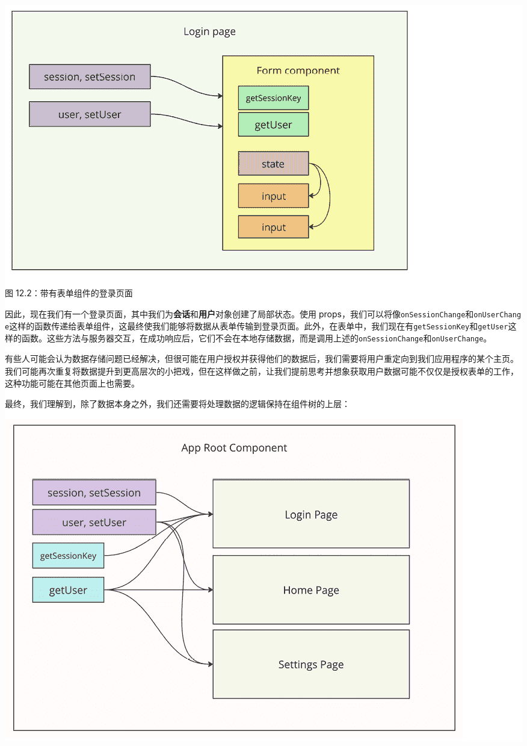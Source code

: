 ![](img/B19636_12_02.png)

图 12.2：带有表单组件的登录页面

因此，现在我们有一个登录页面，其中我们为**会话**和**用户**对象创建了局部状态。使用 props，我们可以将像`onSessionChange`和`onUserChange`这样的函数传递给表单组件，这最终使我们能够将数据从表单传输到登录页面。此外，在表单中，我们现在有`getSessionKey`和`getUser`这样的函数。这些方法与服务器交互，在成功响应后，它们不会在本地存储数据，而是调用上述的`onSessionChange`和`onUserChange`。

有些人可能会认为数据存储问题已经解决，但很可能在用户授权并获得他们的数据后，我们需要将用户重定向到我们应用程序的某个主页。我们可能再次重复将数据提升到更高层次的小把戏，但在这样做之前，让我们提前思考并想象获取用户数据可能不仅仅是授权表单的工作，这种功能可能在其他页面上也需要。

最终，我们理解到，除了数据本身之外，我们还需要将处理数据的逻辑保持在组件树的上层：

![图片](img/B19636_12_03.png)
